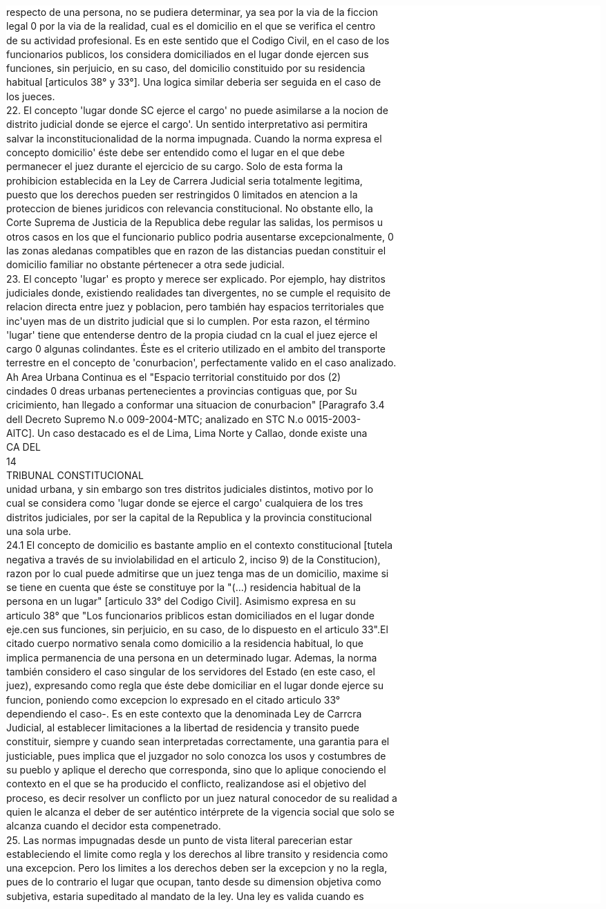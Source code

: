 respecto de una persona, no se pudiera determinar, ya sea por la via de la ficcion  
legal 0 por la via de la realidad, cual es el domicilio en el que se verifica el centro  
de su actividad profesional. Es en este sentido que el Codigo Civil, en el caso de los  
funcionarios publicos, los considera domiciliados en el lugar donde ejercen sus  
funciones, sin perjuicio, en su caso, del domicilio constituido por su residencia  
habitual [articulos 38° y 33°]. Una logica similar deberia ser seguida en el caso de  
los jueces.  
22. El concepto 'lugar donde SC ejerce el cargo' no puede asimilarse a la nocion de  
distrito judicial donde se ejerce el cargo'. Un sentido interpretativo asi permitira  
salvar la inconstitucionalidad de la norma impugnada. Cuando la norma expresa el  
concepto domicilio' éste debe ser entendido como el lugar en el que debe  
permanecer el juez durante el ejercicio de su cargo. Solo de esta forma la  
prohibicion establecida en la Ley de Carrera Judicial seria totalmente legitima,  
puesto que los derechos pueden ser restringidos 0 limitados en atencion a la  
proteccion de bienes juridicos con relevancia constitucional. No obstante ello, la  
Corte Suprema de Justicia de la Republica debe regular las salidas, los permisos u  
otros casos en los que el funcionario publico podria ausentarse excepcionalmente, 0  
las zonas aledanas compatibles que en razon de las distancias puedan constituir el  
domicilio familiar no obstante pértenecer a otra sede judicial.  
23. El concepto 'lugar' es propto y merece ser explicado. Por ejemplo, hay distritos  
judiciales donde, existiendo realidades tan divergentes, no se cumple el requisito de  
relacion directa entre juez y poblacion, pero también hay espacios territoriales que  
inc'uyen mas de un distrito judicial que si lo cumplen. Por esta razon, el término  
'lugar' tiene que entenderse dentro de la propia ciudad cn la cual el juez ejerce el  
cargo 0 algunas colindantes. Éste es el criterio utilizado en el ambito del transporte  
terrestre en el concepto de 'conurbacion', perfectamente valido en el caso analizado.  
Ah Area Urbana Continua es el "Espacio territorial constituido por dos (2)  
cindades 0 dreas urbanas pertenecientes a provincias contiguas que, por Su  
cricimiento, han llegado a conformar una situacion de conurbacion" [Paragrafo 3.4  
dell Decreto Supremo N.o 009-2004-MTC; analizado en STC N.o 0015-2003-  
AlTC]. Un caso destacado es el de Lima, Lima Norte y Callao, donde existe una  
CA DEL  
14  
TRIBUNAL CONSTITUCIONAL  
unidad urbana, y sin embargo son tres distritos judiciales distintos, motivo por lo  
cual se considera como 'lugar donde se ejerce el cargo' cualquiera de los tres  
distritos judiciales, por ser la capital de la Republica y la provincia constitucional  
una sola urbe.  
24.1 El concepto de domicilio es bastante amplio en el contexto constitucional [tutela  
negativa a través de su inviolabilidad en el articulo 2, inciso 9) de la Constitucion),  
razon por lo cual puede admitirse que un juez tenga mas de un domicilio, maxime si  
se tiene en cuenta que éste se constituye por la "(...) residencia habitual de la  
persona en un lugar" [articulo 33° del Codigo Civil]. Asimismo expresa en su  
articulo 38° que "Los funcionarios priblicos estan domiciliados en el lugar donde  
eje.cen sus funciones, sin perjuicio, en su caso, de lo dispuesto en el articulo 33".El  
citado cuerpo normativo senala como domicilio a la residencia habitual, lo que  
implica permanencia de una persona en un determinado lugar. Ademas, la norma  
también considero el caso singular de los servidores del Estado (en este caso, el  
juez), expresando como regla que éste debe domiciliar en el lugar donde ejerce su  
funcion, poniendo como excepcion lo expresado en el citado articulo 33°  
dependiendo el caso-. Es en este contexto que la denominada Ley de Carrcra  
Judicial, al establecer limitaciones a la libertad de residencia y transito puede  
constituir, siempre y cuando sean interpretadas correctamente, una garantia para el  
justiciable, pues implica que el juzgador no solo conozca los usos y costumbres de  
su pueblo y aplique el derecho que corresponda, sino que lo aplique conociendo el  
contexto en el que se ha producido el conflicto, realizandose asi el objetivo del  
proceso, es decir resolver un conflicto por un juez natural conocedor de su realidad a  
quien le alcanza el deber de ser auténtico intérprete de la vigencia social que solo se  
alcanza cuando el decidor esta compenetrado.  
25. Las normas impugnadas desde un punto de vista literal parecerian estar  
estableciendo el limite como regla y los derechos al libre transito y residencia como  
una excepcion. Pero los limites a los derechos deben ser la excepcion y no la regla,  
pues de lo contrario el lugar que ocupan, tanto desde su dimension objetiva como  
subjetiva, estaria supeditado al mandato de la ley. Una ley es valida cuando es  